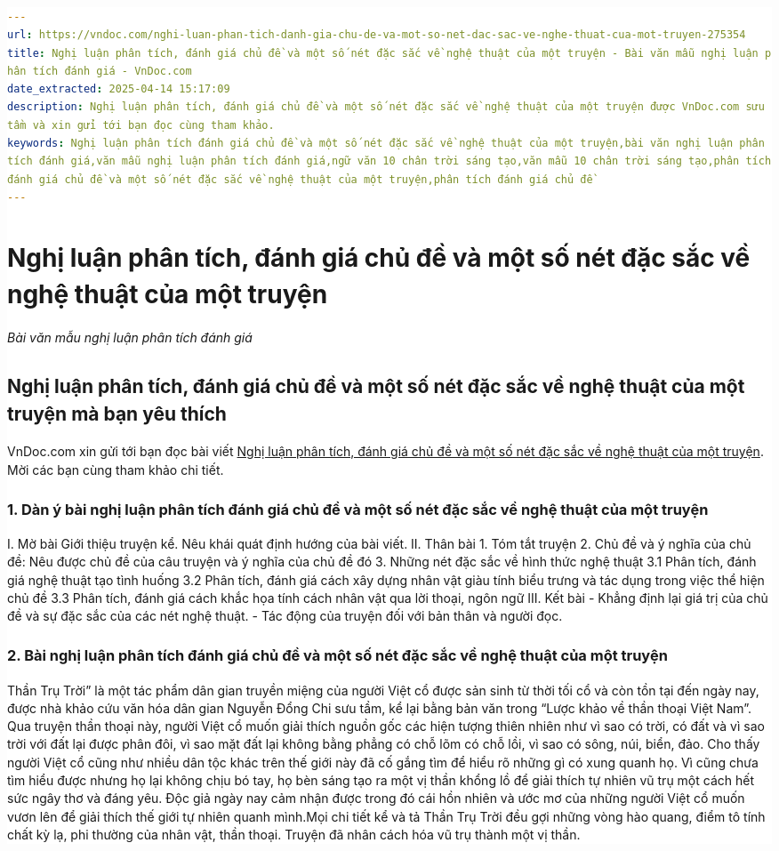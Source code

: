 ```yaml
---
url: https://vndoc.com/nghi-luan-phan-tich-danh-gia-chu-de-va-mot-so-net-dac-sac-ve-nghe-thuat-cua-mot-truyen-275354
title: Nghị luận phân tích, đánh giá chủ đề và một số nét đặc sắc về nghệ thuật của một truyện - Bài văn mẫu nghị luận phân tích đánh giá - VnDoc.com
date_extracted: 2025-04-14 15:17:09
description: Nghị luận phân tích, đánh giá chủ đề và một số nét đặc sắc về nghệ thuật của một truyện được VnDoc.com sưu tầm và xin gửi tới bạn đọc cùng tham khảo.
keywords: Nghị luận phân tích đánh giá chủ đề và một số nét đặc sắc về nghệ thuật của một truyện,bài văn nghị luận phân tích đánh giá,văn mẫu nghị luận phân tích đánh giá,ngữ văn 10 chân trời sáng tạo,văn mẫu 10 chân trời sáng tạo,phân tích đánh giá chủ đề và một số nét đặc sắc về nghệ thuật của một truyện,phân tích đánh giá chủ đề
---
```


# Nghị luận phân tích, đánh giá chủ đề và một số nét đặc sắc về nghệ thuật của một truyện
 _Bài văn mẫu nghị luận phân tích đánh giá_
## Nghị luận phân tích, đánh giá chủ đề và một số nét đặc sắc về nghệ thuật của một truyện mà bạn yêu thích
VnDoc.com xin gửi tới bạn đọc bài viết [Nghị luận phân tích, đánh giá chủ đề và một số nét đặc sắc về nghệ thuật của một truyện](<https://vndoc.com/nghi-luan-phan-tich-danh-gia-chu-de-va-mot-so-net-dac-sac-ve-nghe-thuat-cua-mot-truyen-275354>). Mời các bạn cùng tham khảo chi tiết.
### 1\. Dàn ý bài nghị luận phân tích đánh giá chủ đề và một số nét đặc sắc về nghệ thuật của một truyện
I. Mờ bài
Giới thiệu truyện kể. Nêu khái quát định hướng của bài viết.
II. Thân bài
1\. Tóm tắt truyện
2\. Chủ đề và ý nghĩa của chủ đề: Nêu được chủ đề của câu truyện và ý nghĩa của chủ đề đó
3\. Những nét đặc sắc về hình thức nghệ thuật
3.1 Phân tích, đánh giá nghệ thuật tạo tình huống
3.2 Phân tích, đánh giá cách xây dựng nhân vật giàu tính biểu trưng và tác dụng trong việc thể hiện chủ đề
3.3 Phân tích, đánh giá cách khắc họa tính cách nhân vật qua lời thoại, ngôn ngữ
III. Kết bài
\- Khẳng định lại giá trị của chủ đề và sự đặc sắc của các nét nghệ thuật.
\- Tác động của truyện đối với bản thân và người đọc.
### 2\. Bài nghị luận phân tích đánh giá chủ đề và một số nét đặc sắc về nghệ thuật của một truyện
Thần Trụ Trời” là một tác phẩm dân gian truyền miệng của người Việt cổ được sản sinh từ thời tối cổ và còn tồn tại đến ngày nay, được nhà khảo cứu văn hóa dân gian Nguyễn Đổng Chi sưu tầm, kể lại bằng bản văn trong “Lược khảo về thần thoại Việt Nam”. Qua truyện thần thoại này, người Việt cổ muốn giải thích nguồn gốc các hiện tượng thiên nhiên như vì sao có trời, có đất và vì sao trời với đất lại được phân đôi, vì sao mặt đất lại không bằng phẳng có chỗ lõm có chỗ lồi, vì sao có sông, núi, biển, đảo.
Cho thấy người Việt cổ cũng như nhiều dân tộc khác trên thế giới này đã cố gắng tìm để hiểu rõ những gì có xung quanh họ. Vì cũng chưa tìm hiểu được nhưng họ lại không chịu bó tay, họ bèn sáng tạo ra một vị thần khổng lồ để giải thích tự nhiên vũ trụ một cách hết sức ngây thơ và đáng yêu. Độc giả ngày nay cảm nhận được trong đó cái hồn nhiên và ước mơ của những người Việt cổ muốn vươn lên để giải thích thế giới tự nhiên quanh mình.Mọi chi tiết kể và tả Thần Trụ Trời đều gợi những vòng hào quang, điểm tô tính chất kỳ lạ, phi thường của nhân vật, thần thoại. Truyện đã nhân cách hóa vũ trụ thành một vị thần.
